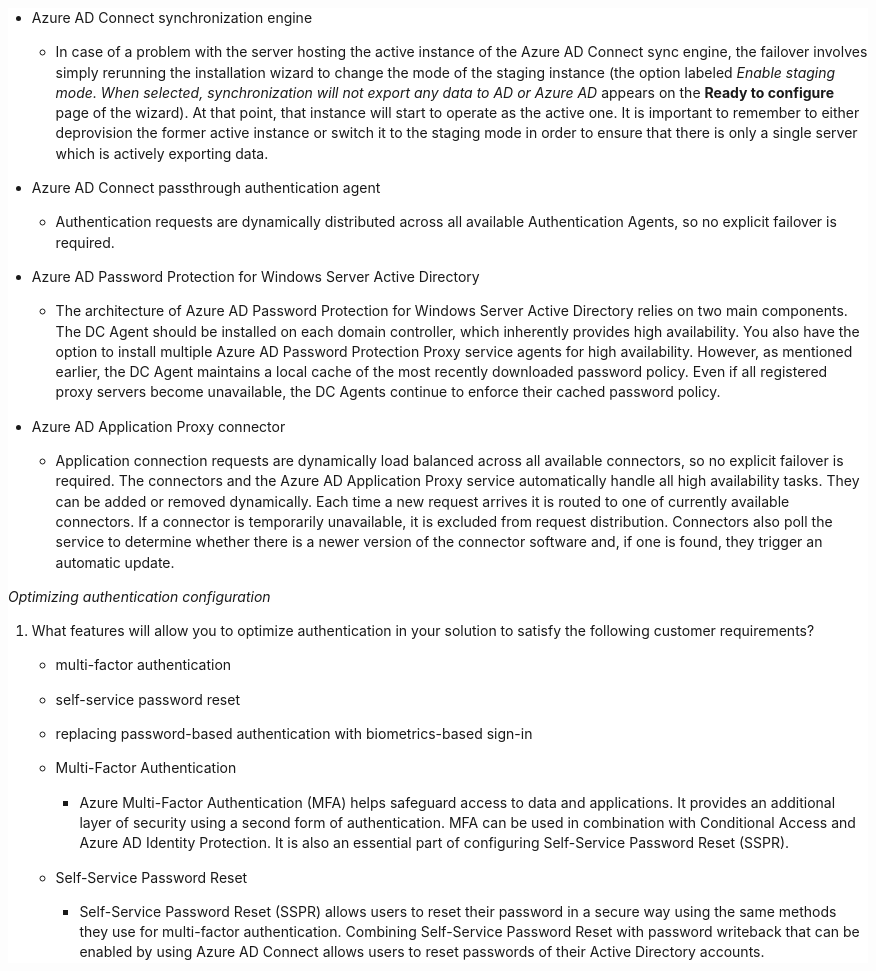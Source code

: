    - Azure AD Connect synchronization engine

       - In case of a problem with the server hosting the active instance of the Azure AD Connect sync engine, the failover involves simply rerunning the installation wizard to change the mode of the staging instance (the option labeled *Enable staging mode. When selected, synchronization will not export any data to AD or Azure AD* appears on the **Ready to configure** page of the wizard). At that point, that instance will start to operate as the active one. It is important to remember to either deprovision the former active instance or switch it to the staging mode in order to ensure that there is only a single server which is actively exporting data.

   - Azure AD Connect passthrough authentication agent

       - Authentication requests are dynamically distributed across all available Authentication Agents, so no explicit failover is required. 

   - Azure AD Password Protection for Windows Server Active Directory

       - The architecture of Azure AD Password Protection for Windows Server Active Directory relies on two main components. The DC Agent should be installed on each domain controller, which inherently provides high availability. You also have the option to install multiple Azure AD Password Protection Proxy service agents for high availability. However, as mentioned earlier, the DC Agent maintains a local cache of the most recently downloaded password policy. Even if all registered proxy servers become unavailable, the DC Agents continue to enforce their cached password policy.

   - Azure AD Application Proxy connector

       - Application connection requests are dynamically load balanced across all available connectors, so no explicit failover is required. The connectors and the Azure AD Application Proxy service automatically handle all high availability tasks. They can be added or removed dynamically. Each time a new request arrives it is routed to one of currently available connectors. If a connector is temporarily unavailable, it is excluded from request distribution. Connectors also poll the service to determine whether there is a newer version of the connector software and, if one is found, they trigger an automatic update.

*Optimizing authentication configuration*

1.  What features will allow you to optimize authentication in your solution to satisfy the following customer requirements?

    - multi-factor authentication

    - self-service password reset

    - replacing password-based authentication with biometrics-based sign-in

    - Multi-Factor Authentication

      - Azure Multi-Factor Authentication (MFA) helps safeguard access to data and applications. It provides an additional layer of security using a second form of authentication. MFA can be used in combination with Conditional Access and Azure AD Identity Protection. It is also an essential part of configuring Self-Service Password Reset (SSPR). 

    - Self-Service Password Reset
    
      - Self-Service Password Reset (SSPR) allows users to reset their password in a secure way using the same methods they use for multi-factor authentication. Combining Self-Service Password Reset with password writeback that can be enabled by using Azure AD Connect allows users to reset passwords of their Active Directory accounts.
